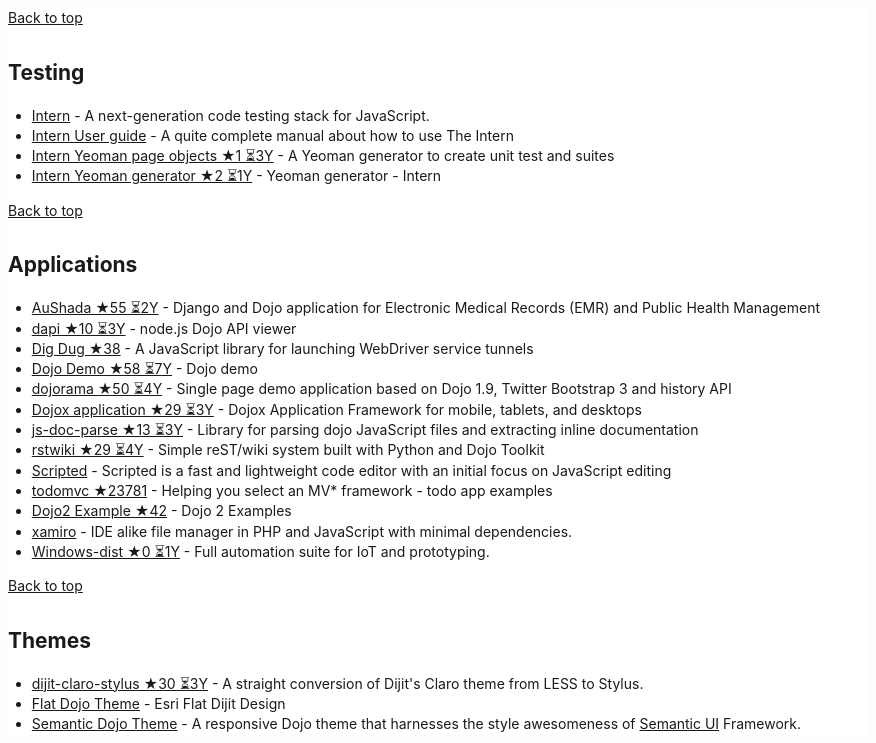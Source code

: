 [Back to top](#awesome-dojo)


## Testing

* [Intern](https://github.com/theintern/) - A next-generation code testing stack for JavaScript.
* [Intern User guide](https://theintern.github.io/intern/#what-is-intern) - A quite complete manual about how to use The Intern
* [Intern Yeoman page objects ★1 ⏳3Y](https://github.com/glamb/generator-internjs-pageobjects) - A Yeoman generator to create unit test and suites
* [Intern Yeoman generator ★2 ⏳1Y](https://github.com/naglalakk/generator-intern) - Yeoman generator - Intern

[Back to top](#awesome-dojo)


## Applications

* [AuShada ★55 ⏳2Y](https://github.com/dreaswar/AuShadha) - Django and Dojo application for Electronic Medical Records (EMR) and Public Health Management
* [dapi ★10 ⏳3Y](https://github.com/dojo/dapi) - node.js Dojo API viewer
* [Dig Dug ★38](https://github.com/theintern/digdug) - A JavaScript library for launching WebDriver service tunnels
* [Dojo Demo ★58 ⏳7Y](https://github.com/rmurphey/dojo-demo) - Dojo demo
* [dojorama ★50 ⏳4Y](https://github.com/sirprize/dojorama) - Single page demo application based on Dojo 1.9, Twitter Bootstrap 3 and history API
* [Dojox application ★29 ⏳3Y](https://github.com/dmachi/dojox_application) - Dojox Application Framework for mobile, tablets, and desktops
* [js-doc-parse ★13 ⏳3Y](https://github.com/dojo/js-doc-parse) - Library for parsing dojo JavaScript files and extracting inline documentation
* [rstwiki ★29 ⏳4Y](https://github.com/phiggins42/rstwiki) - Simple reST/wiki system built with Python and Dojo Toolkit
* [Scripted](https://github.com/scripted-editor) - Scripted is a fast and lightweight code editor with an initial focus on JavaScript editing
* [todomvc ★23781](https://github.com/tastejs/todomvc) - Helping you select an MV\* framework - todo app examples
* [Dojo2 Example ★42](https://github.com/dojo/examples) - Dojo 2 Examples
* [xamiro](https://github.com/xblox/xamiro) - IDE alike file manager in PHP and JavaScript with minimal dependencies.
* [Windows-dist ★0 ⏳1Y](https://github.com/flysurfer28/windows-dist) - Full automation suite for IoT and prototyping.

[Back to top](#awesome-dojo)


## Themes

* [dijit-claro-stylus ★30 ⏳3Y](https://github.com/kfranqueiro/dijit-claro-stylus) - A straight conversion of Dijit's Claro theme from LESS to Stylus.
* [Flat Dojo Theme](http://yiweima.github.io/flatdojo/) - Esri Flat Dijit Design
* [Semantic Dojo Theme](http://websemantics.github.io/semantic-dojo/) - A responsive Dojo theme that harnesses the style awesomeness of [Semantic UI](http://semantic-ui.com/) Framework.
